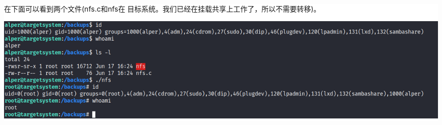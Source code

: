 在下面可以看到两个文件(nfs.c和nfs在 目标系统。我们已经在挂载共享上工作了，所以不需要转移)。

![](assets/BVPzbUwlzo00StxdpxicNugynac.png)



